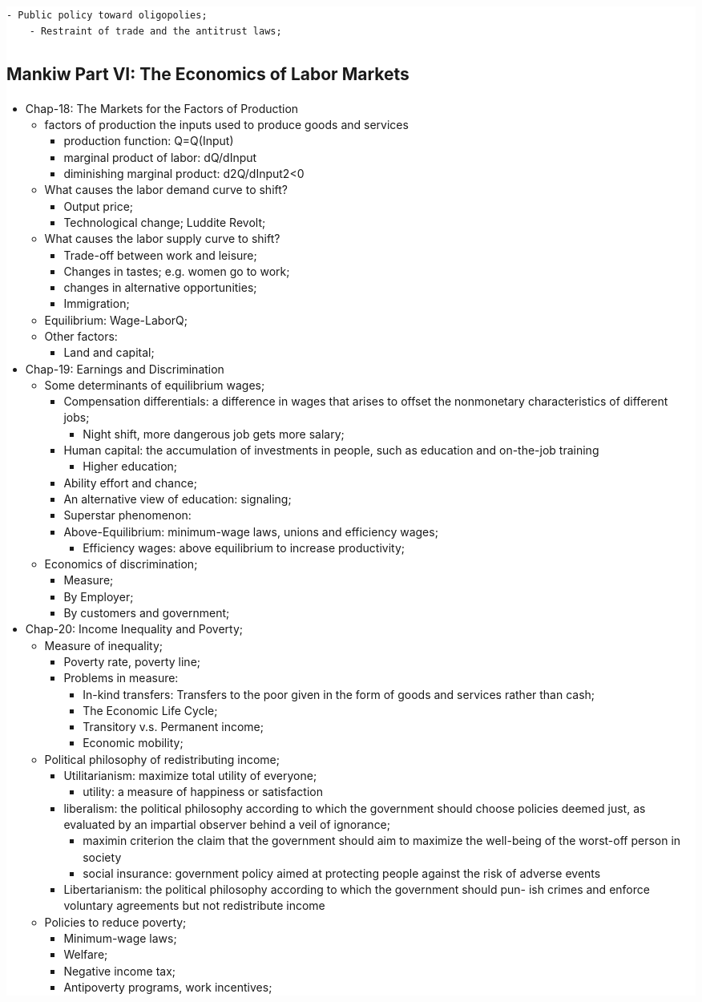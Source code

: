 	- Public policy toward oligopolies;
		- Restraint of trade and the antitrust laws;

## Mankiw Part VI: The Economics of Labor Markets
- Chap-18: The Markets for the Factors of Production
	- factors of production the inputs used to produce goods and services
		- production function: Q=Q(Input)
		- marginal product of labor: dQ/dInput
		- diminishing marginal product: d2Q/dInput2<0
	- What causes the labor demand curve to shift?
		- Output price;
		- Technological change; Luddite Revolt;
	- What causes the labor supply curve to shift?
		- Trade-off between work and leisure;
		- Changes in tastes; e.g. women go to work;
		- changes in alternative opportunities;
		- Immigration;
	- Equilibrium: Wage-LaborQ;
	- Other factors:
		- Land and capital;
- Chap-19: Earnings and Discrimination
	- Some determinants of equilibrium wages;
		- Compensation differentials: a difference in wages that arises to offset the nonmonetary characteristics of different jobs;
			- Night shift, more dangerous job gets more salary;
		- Human capital: the accumulation of investments in people, such as education and on-the-job training
			- Higher education;
		- Ability effort and chance;
		- An alternative view of education: signaling;
		- Superstar phenomenon:
		- Above-Equilibrium: minimum-wage laws, unions and efficiency wages;
			- Efficiency wages: above equilibrium to increase productivity;
	- Economics of discrimination;
		- Measure;
		- By Employer;
		- By customers and government;
- Chap-20: Income Inequality and Poverty;
	- Measure of inequality;
		- Poverty rate, poverty line;
		- Problems in measure:
			- In-kind transfers: Transfers to the poor given in the form of goods and services rather than cash;
			- The Economic Life Cycle;
			- Transitory v.s. Permanent income;
			- Economic mobility;
	- Political philosophy of redistributing income;
		- Utilitarianism: maximize total utility of everyone;
			- utility: a measure of happiness or satisfaction
		- liberalism: the political philosophy according to which the government should choose policies deemed just, as evaluated by an impartial observer behind a veil of ignorance;
			- maximin criterion the claim that the government should aim to maximize the well-being of the worst-off person in society
			- social insurance:	government policy aimed at protecting people against the risk of adverse events
		- Libertarianism: the political philosophy according to which the government should pun- ish crimes and enforce voluntary agreements but not redistribute income
	- Policies to reduce poverty;
		- Minimum-wage laws;
		- Welfare;
		- Negative income tax;
		- Antipoverty programs, work incentives;
